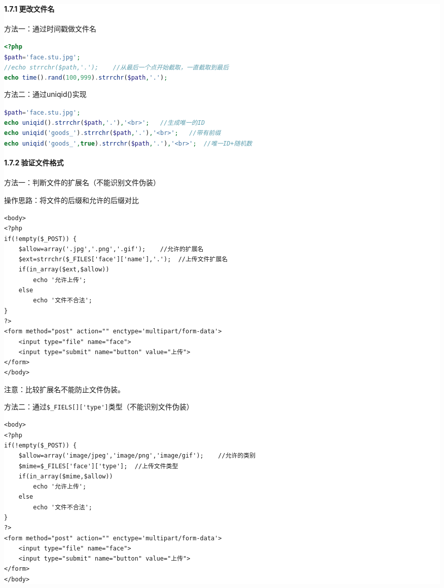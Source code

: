 #### 1.7.1  更改文件名

方法一：通过时间戳做文件名

```php
<?php
$path='face.stu.jpg';
//echo strrchr($path,'.');    //从最后一个点开始截取，一直截取到最后
echo time().rand(100,999).strrchr($path,'.');   
```

方法二：通过uniqid()实现

```php
$path='face.stu.jpg';
echo uniqid().strrchr($path,'.'),'<br>';   //生成唯一的ID
echo uniqid('goods_').strrchr($path,'.'),'<br>';   //带有前缀
echo uniqid('goods_',true).strrchr($path,'.'),'<br>';  //唯一ID+随机数
```

#### 1.7.2  验证文件格式

方法一：判断文件的扩展名（不能识别文件伪装）

操作思路：将文件的后缀和允许的后缀对比

```php+HTML
<body>
<?php
if(!empty($_POST)) {
    $allow=array('.jpg','.png','.gif');    //允许的扩展名
    $ext=strrchr($_FILES['face']['name'],'.');  //上传文件扩展名
    if(in_array($ext,$allow))
        echo '允许上传';
    else
        echo '文件不合法';
}
?>
<form method="post" action="" enctype='multipart/form-data'>
    <input type="file" name="face">
    <input type="submit" name="button" value="上传">
</form>
</body>
```

注意：比较扩展名不能防止文件伪装。

方法二：通过`$_FIELS[]['type']`类型（不能识别文件伪装）

```php+HTML
<body>
<?php
if(!empty($_POST)) {
    $allow=array('image/jpeg','image/png','image/gif');    //允许的类别
    $mime=$_FILES['face']['type'];  //上传文件类型
    if(in_array($mime,$allow))
        echo '允许上传';
    else
        echo '文件不合法';
}
?>
<form method="post" action="" enctype='multipart/form-data'>
    <input type="file" name="face">
    <input type="submit" name="button" value="上传">
</form>
</body>
```
